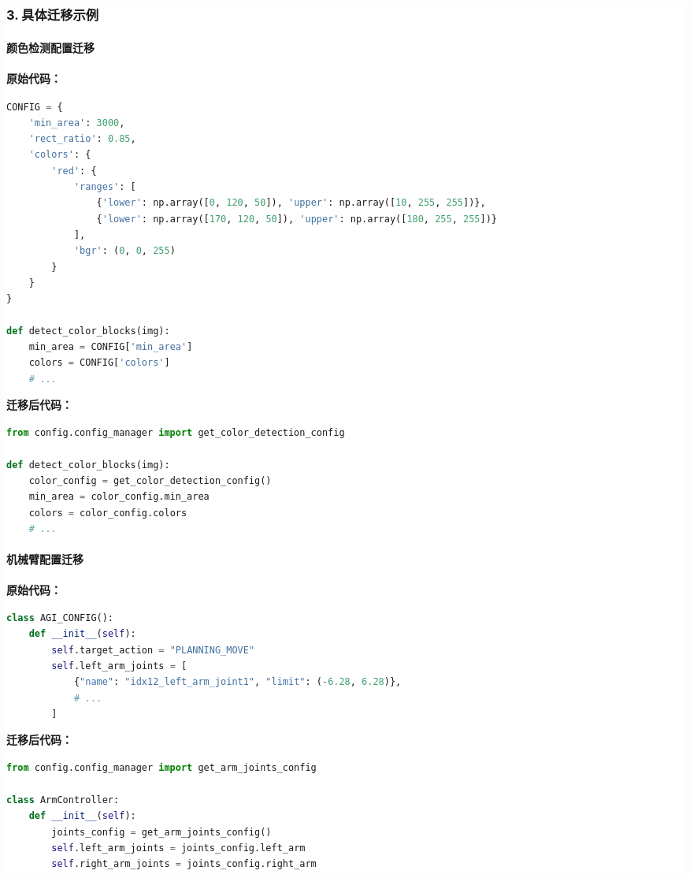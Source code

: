 ### 3. 具体迁移示例

#### 颜色检测配置迁移

**原始代码：**
```python
CONFIG = {
    'min_area': 3000,
    'rect_ratio': 0.85,
    'colors': {
        'red': {
            'ranges': [
                {'lower': np.array([0, 120, 50]), 'upper': np.array([10, 255, 255])},
                {'lower': np.array([170, 120, 50]), 'upper': np.array([180, 255, 255])}
            ],
            'bgr': (0, 0, 255)
        }
    }
}

def detect_color_blocks(img):
    min_area = CONFIG['min_area']
    colors = CONFIG['colors']
    # ...
```

**迁移后代码：**
```python
from config.config_manager import get_color_detection_config

def detect_color_blocks(img):
    color_config = get_color_detection_config()
    min_area = color_config.min_area
    colors = color_config.colors
    # ...
```

#### 机械臂配置迁移

**原始代码：**
```python
class AGI_CONFIG():
    def __init__(self):
        self.target_action = "PLANNING_MOVE"
        self.left_arm_joints = [
            {"name": "idx12_left_arm_joint1", "limit": (-6.28, 6.28)},
            # ...
        ]
```

**迁移后代码：**
```python
from config.config_manager import get_arm_joints_config

class ArmController:
    def __init__(self):
        joints_config = get_arm_joints_config()
        self.left_arm_joints = joints_config.left_arm
        self.right_arm_joints = joints_config.right_arm
```
